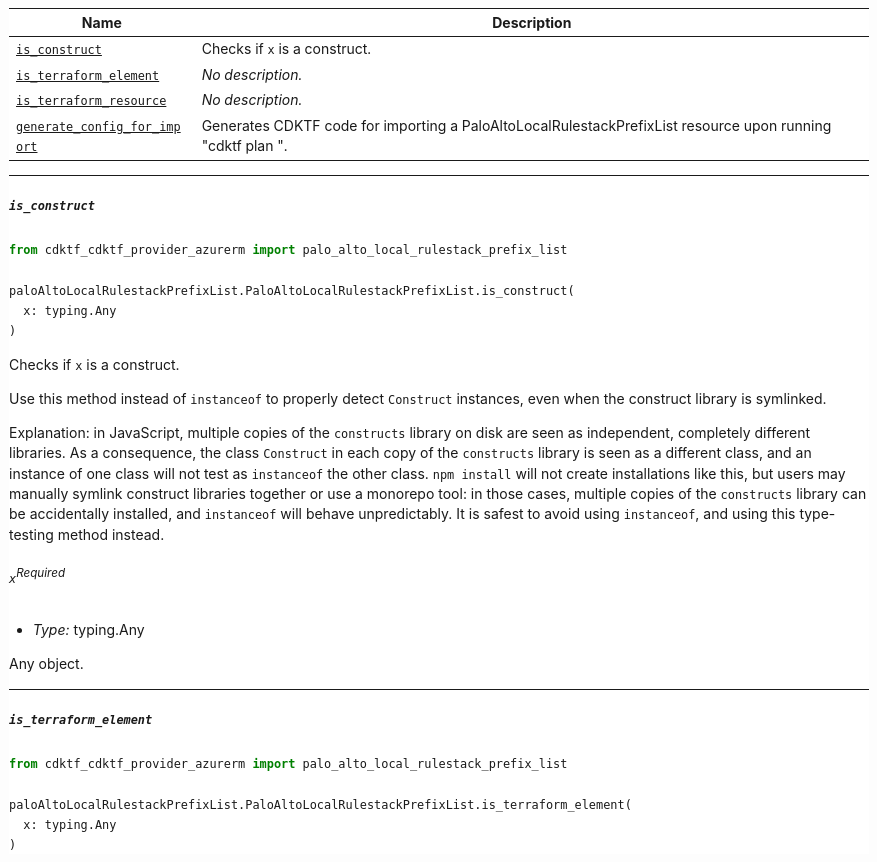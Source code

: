 | **Name** | **Description** |
| --- | --- |
| <code><a href="#@cdktf/provider-azurerm.paloAltoLocalRulestackPrefixList.PaloAltoLocalRulestackPrefixList.isConstruct">is_construct</a></code> | Checks if `x` is a construct. |
| <code><a href="#@cdktf/provider-azurerm.paloAltoLocalRulestackPrefixList.PaloAltoLocalRulestackPrefixList.isTerraformElement">is_terraform_element</a></code> | *No description.* |
| <code><a href="#@cdktf/provider-azurerm.paloAltoLocalRulestackPrefixList.PaloAltoLocalRulestackPrefixList.isTerraformResource">is_terraform_resource</a></code> | *No description.* |
| <code><a href="#@cdktf/provider-azurerm.paloAltoLocalRulestackPrefixList.PaloAltoLocalRulestackPrefixList.generateConfigForImport">generate_config_for_import</a></code> | Generates CDKTF code for importing a PaloAltoLocalRulestackPrefixList resource upon running "cdktf plan <stack-name>". |

---

##### `is_construct` <a name="is_construct" id="@cdktf/provider-azurerm.paloAltoLocalRulestackPrefixList.PaloAltoLocalRulestackPrefixList.isConstruct"></a>

```python
from cdktf_cdktf_provider_azurerm import palo_alto_local_rulestack_prefix_list

paloAltoLocalRulestackPrefixList.PaloAltoLocalRulestackPrefixList.is_construct(
  x: typing.Any
)
```

Checks if `x` is a construct.

Use this method instead of `instanceof` to properly detect `Construct`
instances, even when the construct library is symlinked.

Explanation: in JavaScript, multiple copies of the `constructs` library on
disk are seen as independent, completely different libraries. As a
consequence, the class `Construct` in each copy of the `constructs` library
is seen as a different class, and an instance of one class will not test as
`instanceof` the other class. `npm install` will not create installations
like this, but users may manually symlink construct libraries together or
use a monorepo tool: in those cases, multiple copies of the `constructs`
library can be accidentally installed, and `instanceof` will behave
unpredictably. It is safest to avoid using `instanceof`, and using
this type-testing method instead.

###### `x`<sup>Required</sup> <a name="x" id="@cdktf/provider-azurerm.paloAltoLocalRulestackPrefixList.PaloAltoLocalRulestackPrefixList.isConstruct.parameter.x"></a>

- *Type:* typing.Any

Any object.

---

##### `is_terraform_element` <a name="is_terraform_element" id="@cdktf/provider-azurerm.paloAltoLocalRulestackPrefixList.PaloAltoLocalRulestackPrefixList.isTerraformElement"></a>

```python
from cdktf_cdktf_provider_azurerm import palo_alto_local_rulestack_prefix_list

paloAltoLocalRulestackPrefixList.PaloAltoLocalRulestackPrefixList.is_terraform_element(
  x: typing.Any
)
```
